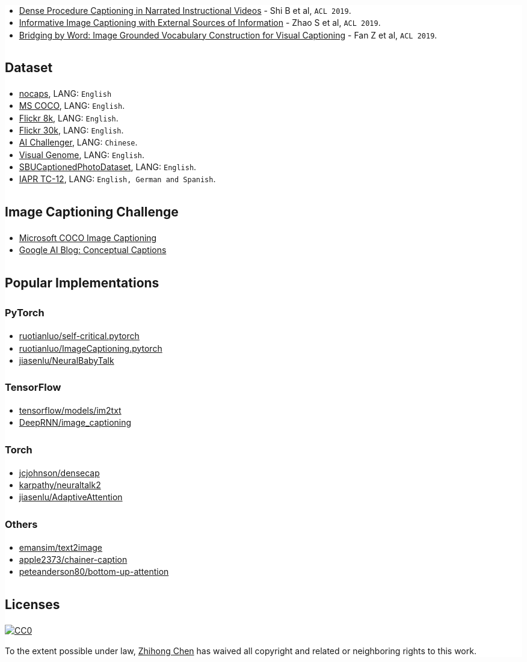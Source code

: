 * [Dense Procedure Captioning in Narrated Instructional Videos](https://www.msra.cn/wp-content/uploads/2019/06/DenseProcedureCaptioninginNarratedInstructionalVideos.pdf) - Shi B et al, `ACL 2019`.
* [Informative Image Captioning with External Sources of Information](https://arxiv.org/pdf/1906.08876.pdf) - Zhao S et al, `ACL 2019`.
* [Bridging by Word: Image Grounded Vocabulary Construction for Visual Captioning](https://www.aclweb.org/anthology/P19-1652) - Fan Z et al, `ACL 2019`.

## Dataset
* [nocaps](https://nocaps.org/), LANG: `English`
* [MS COCO](http://cocodataset.org/), LANG: `English`.
* [Flickr 8k](https://forms.illinois.edu/sec/1713398), LANG: `English`.
* [Flickr 30k](http://shannon.cs.illinois.edu/DenotationGraph/), LANG: `English`.
* [AI Challenger](https://challenger.ai/dataset/caption), LANG: `Chinese`.
* [Visual Genome](http://visualgenome.org/), LANG: `English`.
* [SBUCaptionedPhotoDataset](http://www.cs.virginia.edu/~vicente/sbucaptions/), LANG: `English`.
* [IAPR TC-12](https://www.imageclef.org/photodata), LANG: `English, German and Spanish`.

## Image Captioning Challenge
* [Microsoft COCO Image Captioning](https://competitions.codalab.org/competitions/3221)
* [Google AI Blog: Conceptual Captions](http://ai.googleblog.com/2018/09/conceptual-captions-new-dataset-and.html)

## Popular Implementations
### PyTorch
* [ruotianluo/self-critical.pytorch](https://github.com/ruotianluo/self-critical.pytorch)
* [ruotianluo/ImageCaptioning.pytorch](https://github.com/ruotianluo/ImageCaptioning.pytorch)
* [jiasenlu/NeuralBabyTalk](https://github.com/jiasenlu/NeuralBabyTalk)
### TensorFlow
* [tensorflow/models/im2txt](https://github.com/tensorflow/models/tree/master/research/im2txt)
* [DeepRNN/image_captioning](https://github.com/DeepRNN/image_captioning)
### Torch
* [jcjohnson/densecap](https://github.com/jcjohnson/densecap)
* [karpathy/neuraltalk2](https://github.com/karpathy/neuraltalk2)
* [jiasenlu/AdaptiveAttention](https://github.com/jiasenlu/AdaptiveAttention)
### Others
* [emansim/text2image](https://github.com/emansim/text2image)
* [apple2373/chainer-caption](https://github.com/apple2373/chainer-caption)
* [peteanderson80/bottom-up-attention](https://github.com/peteanderson80/bottom-up-attention)

## Licenses

[![CC0](http://i.creativecommons.org/p/zero/1.0/88x31.png)](http://creativecommons.org/publicdomain/zero/1.0/)

To the extent possible under law, [Zhihong Chen](https://github.com/zhjohnchan) has waived all copyright and related or neighboring rights to this work.
